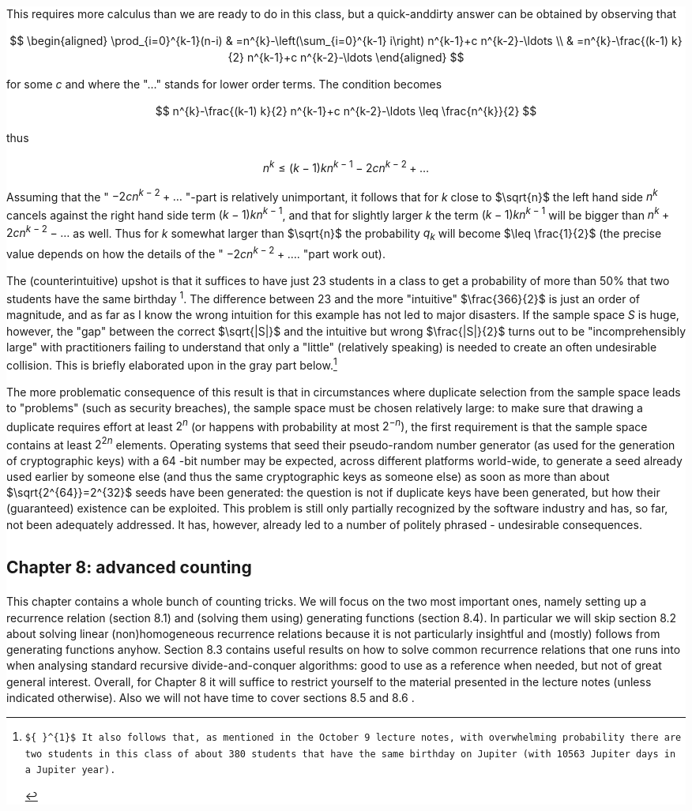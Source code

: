 This requires more calculus than we are ready to do in this class, but a quick-anddirty answer can be obtained by observing that

$$
\begin{aligned}
\prod_{i=0}^{k-1}(n-i) & =n^{k}-\left(\sum_{i=0}^{k-1} i\right) n^{k-1}+c n^{k-2}-\ldots \\
& =n^{k}-\frac{(k-1) k}{2} n^{k-1}+c n^{k-2}-\ldots
\end{aligned}
$$

for some $c$ and where the "..." stands for lower order terms. The condition becomes

$$
n^{k}-\frac{(k-1) k}{2} n^{k-1}+c n^{k-2}-\ldots \leq \frac{n^{k}}{2}
$$

thus

$$
n^{k} \leq(k-1) k n^{k-1}-2 c n^{k-2}+\ldots
$$

Assuming that the " $-2 c n^{k-2}+\ldots$ "-part is relatively unimportant, it follows that for $k$ close to $\sqrt{n}$ the left hand side $n^{k}$ cancels against the right hand side term $(k-1) k n^{k-1}$, and that for slightly larger $k$ the term $(k-1) k n^{k-1}$ will be bigger than $n^{k}+2 c n^{k-2}-\ldots$ as well. Thus for $k$ somewhat larger than $\sqrt{n}$ the probability $q_{k}$ will become $\leq \frac{1}{2}$ (the precise value depends on how the details of the " $-2 c n^{k-2}+\ldots$. "part work out).

The (counterintuitive) upshot is that it suffices to have just 23 students in a class to get a probability of more than $50 \%$ that two students have the same birthday ${ }^{1}$. The difference between 23 and the more "intuitive" $\frac{366}{2}$ is just an order of magnitude, and as far as I know the wrong intuition for this example has not led to major disasters. If the sample space $S$ is huge, however, the "gap" between the correct $\sqrt{|S|}$ and the intuitive but wrong $\frac{|S|}{2}$ turns out to be "incomprehensibly large" with practitioners failing to understand that only a "little" (relatively speaking) is needed to create an often undesirable collision. This is briefly elaborated upon in the gray part below.[^0]

The more problematic consequence of this result is that in circumstances where duplicate selection from the sample space leads to "problems" (such as security breaches), the sample space must be chosen relatively large: to make sure that drawing a duplicate requires effort at least $2^{n}$ (or happens with probability at most $\left.2^{-n}\right)$, the first requirement is that the sample space contains at least $2^{2 n}$ elements. Operating systems that seed their pseudo-random number generator (as used for the generation of cryptographic keys) with a 64 -bit number may be expected, across different platforms world-wide, to generate a seed already used earlier by someone else (and thus the same cryptographic keys as someone else) as soon as more than about $\sqrt{2^{64}}=2^{32}$ seeds have been generated: the question is not if duplicate keys have been generated, but how their (guaranteed) existence can be exploited. This problem is still only partially recognized by the software industry and has, so far, not been adequately addressed. It has, however, already led to a number of politely phrased - undesirable consequences.

## Chapter 8: advanced counting

This chapter contains a whole bunch of counting tricks. We will focus on the two most important ones, namely setting up a recurrence relation (section 8.1) and (solving them using) generating functions (section 8.4). In particular we will skip section 8.2 about solving linear (non)homogeneous recurrence relations because it is not particularly insightful and (mostly) follows from generating functions anyhow. Section 8.3 contains useful results on how to solve common recurrence relations that one runs into when analysing standard recursive divide-and-conquer algorithms: good to use as a reference when needed, but not of great general interest. Overall, for Chapter 8 it will suffice to restrict yourself to the material presented in the lecture notes (unless indicated otherwise). Also we will not have time to cover sections 8.5 and 8.6 .


[^0]:    ${ }^{1}$ It also follows that, as mentioned in the October 9 lecture notes, with overwhelming probability there are two students in this class of about 380 students that have the same birthday on Jupiter (with 10563 Jupiter days in a Jupiter year).
[^1]:    ${ }^{2}$ Note that for even $n$ there is an exception at the far right too.
[^2]:    ${ }^{3}$ Note that $2^{n}-f_{n+2}$ is not yet a truly closed form expression until $f_{n+2}$ is replaced by a closed form expression.